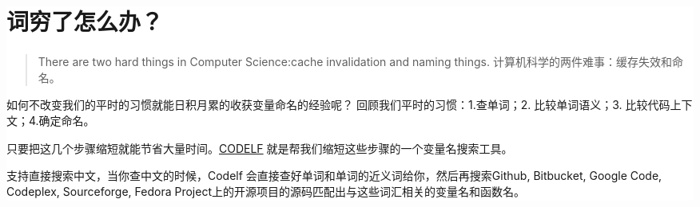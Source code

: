 # 词穷了怎么办？

> There are two hard things in Computer Science:cache invalidation and naming things.
> 计算机科学的两件难事：缓存失效和命名。

如何不改变我们的平时的习惯就能日积月累的收获变量命名的经验呢？
回顾我们平时的习惯：1.查单词；2. 比较单词语义；3. 比较代码上下文；4.确定命名。

只要把这几个步骤缩短就能节省大量时间。[CODELF](http://unbug.github.io/codelf/) 就是帮我们缩短这些步骤的一个变量名搜索工具。

支持直接搜索中文，当你查中文的时候，Codelf 会直接查好单词和单词的近义词给你，然后再搜索Github, Bitbucket, Google Code, Codeplex, Sourceforge, Fedora Project上的开源项目的源码匹配出与这些词汇相关的变量名和函数名。




